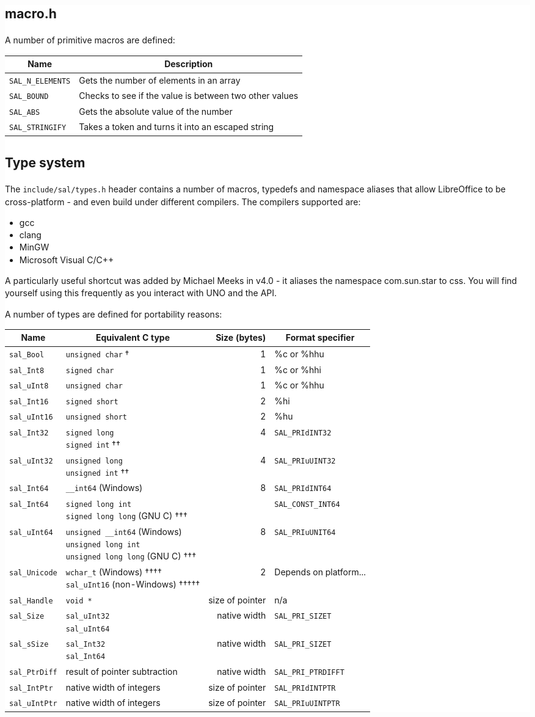## macro.h

A number of primitive macros are defined:

| Name | Description |
| --- | --- |
| `SAL_N_ELEMENTS` | Gets the number of elements in an array |
| `SAL_BOUND` | Checks to see if the value is between two other values |
| `SAL_ABS` | Gets the absolute value of the number |
| `SAL_STRINGIFY` | Takes a token and turns it into an escaped string |

## Type system

The `include/sal/types.h` header contains a number of macros, typedefs and namespace aliases that allow LibreOffice to be cross-platform - and even build under different compilers. The compilers supported are:

* gcc
* clang
* MinGW
* Microsoft Visual C/C++

A particularly useful shortcut was added by Michael Meeks in v4.0 - it aliases the namespace com.sun.star to css. You will find yourself using this frequently as you interact with UNO and the API.

A number of types are defined for portability reasons:

| Name | Equivalent C type | Size \(bytes\) | Format specifier |
| --- | --- | ---: | --- |
| `sal_Bool` | `unsigned char` † | 1 | %c or %hhu |
| `sal_Int8` | `signed char` | 1 | %c or %hhi |
| `sal_uInt8` | `unsigned char` | 1 | %c or %hhu |
| `sal_Int16` | `signed short` | 2 | %hi |
| `sal_uInt16` | `unsigned short` | 2 | %hu |
| `sal_Int32` | `signed long` <br> `signed int` †† | 4 | `SAL_PRIdINT32` |
| `sal_uInt32` | `unsigned long` <br> `unsigned int` †† | 4 | `SAL_PRIuUINT32` |
| `sal_Int64` | `__int64` \(Windows\) | 8 | `SAL_PRIdINT64` |
| `sal_Int64` | `signed long int` <br> `signed long long` \(GNU C\) ††† |  | `SAL_CONST_INT64` |
| `sal_uInt64` | `unsigned __int64` \(Windows\) <br> `unsigned long int` <br> `unsigned long long` \(GNU C\) †††  | 8 | `SAL_PRIuUNIT64` |
| `sal_Unicode` | `wchar_t` \(Windows\) †††† <br> `sal_uInt16` \(non-Windows\) ††††† | 2 | Depends on platform... |
| `sal_Handle` | `void *` | size of pointer | n/a |
| `sal_Size` | `sal_uInt32` <br> `sal_uInt64` | native width | `SAL_PRI_SIZET` |
| `sal_sSize` | `sal_Int32` <br> `sal_Int64` | native width | `SAL_PRI_SIZET` |
| `sal_PtrDiff` | result of pointer subtraction | native width | `SAL_PRI_PTRDIFFT` |
| `sal_IntPtr` | native width of integers | size of pointer | `SAL_PRIdINTPTR` |
| `sal_uIntPtr` | native width of integers | size of pointer | `SAL_PRIuUINTPTR` |
